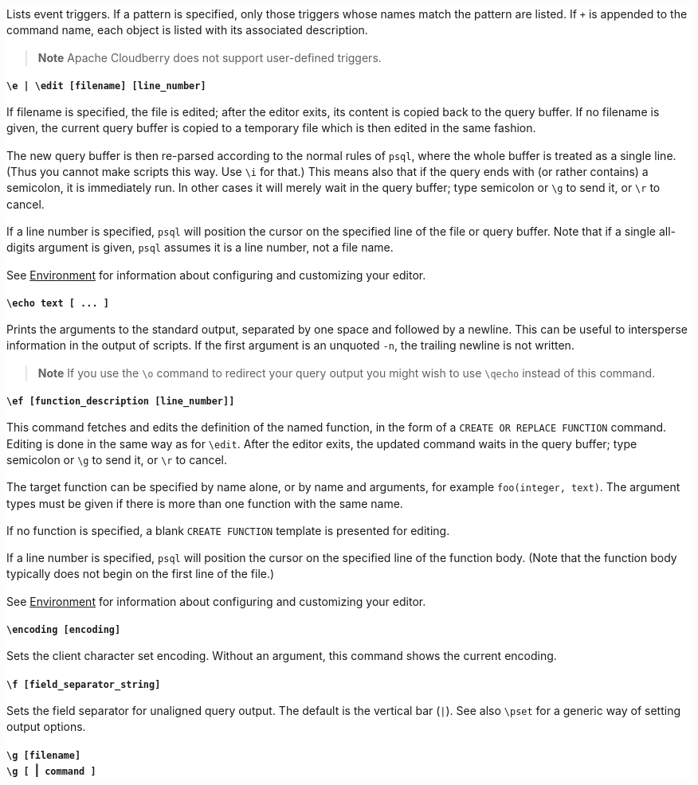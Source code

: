Lists event triggers. If a pattern is specified, only those triggers whose names match the pattern are listed. If `+` is appended to the command name, each object is listed with its associated description.

> **Note** Apache Cloudberry does not support user-defined triggers.

**`\e | \edit [filename] [line_number]`**

If filename is specified, the file is edited; after the editor exits, its content is copied back to the query buffer. If no filename is given, the current query buffer is copied to a temporary file which is then edited in the same fashion.

The new query buffer is then re-parsed according to the normal rules of `psql`, where the whole buffer is treated as a single line. (Thus you cannot make scripts this way. Use `\i` for that.) This means also that if the query ends with (or rather contains) a semicolon, it is immediately run. In other cases it will merely wait in the query buffer; type semicolon or `\g` to send it, or `\r` to cancel.

If a line number is specified, `psql` will position the cursor on the specified line of the file or query buffer. Note that if a single all-digits argument is given, `psql` assumes it is a line number, not a file name.

See [Environment](#section17) for information about configuring and customizing your editor.

**`\echo text [ ... ]`**

Prints the arguments to the standard output, separated by one space and followed by a newline. This can be useful to intersperse information in the output of scripts. If the first argument is an unquoted `-n`, the trailing newline is not written.

> **Note** If you use the `\o` command to redirect your query output you might wish to use `\qecho` instead of this command.

**`\ef [function_description [line_number]]`**

This command fetches and edits the definition of the named function, in the form of a `CREATE OR REPLACE FUNCTION` command. Editing is done in the same way as for `\edit`. After the editor exits, the updated command waits in the query buffer; type semicolon or `\g` to send it, or `\r` to cancel.

The target function can be specified by name alone, or by name and arguments, for example `foo(integer, text)`. The argument types must be given if there is more than one function with the same name.

If no function is specified, a blank `CREATE FUNCTION` template is presented for editing.

If a line number is specified, `psql` will position the cursor on the specified line of the function body. (Note that the function body typically does not begin on the first line of the file.)

See [Environment](#environment) for information about configuring and customizing your editor.

**`\encoding [encoding]`**

Sets the client character set encoding. Without an argument, this command shows the current encoding.

**`\f [field_separator_string]`**

Sets the field separator for unaligned query output. The default is the vertical bar (`|`). See also `\pset` for a generic way of setting output options.

**`\g [filename]`**<br />
**`\g [ `|` command ]`**

